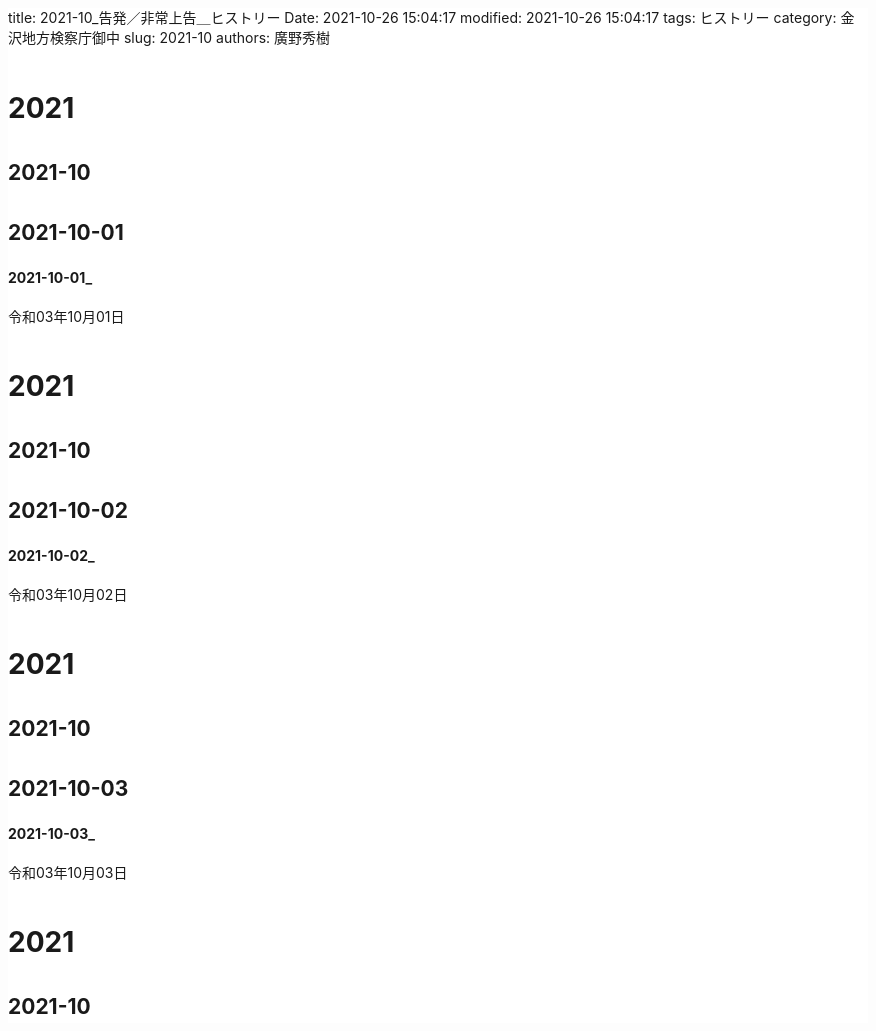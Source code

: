 title: 2021-10_告発／非常上告＿ヒストリー
Date: 2021-10-26 15:04:17
modified: 2021-10-26 15:04:17
tags: ヒストリー
category: 金沢地方検察庁御中
slug: 2021-10
authors: 廣野秀樹



# 2021

## 2021-10

## 2021-10-01

#### 2021-10-01_

令和03年10月01日


# 2021

## 2021-10

## 2021-10-02

#### 2021-10-02_

令和03年10月02日


# 2021

## 2021-10

## 2021-10-03

#### 2021-10-03_

令和03年10月03日


# 2021

## 2021-10
